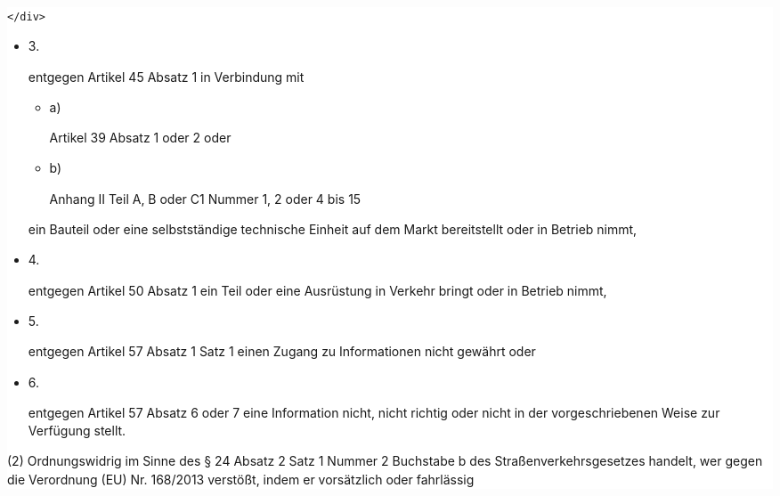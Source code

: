     </div>

  - 3\.
    
    <div>
    
    entgegen Artikel 45 Absatz 1 in Verbindung mit
    
      - a)
        
        <div>
        
        Artikel 39 Absatz 1 oder 2 oder
        
        </div>
    
      - b)
        
        <div>
        
        Anhang II Teil A, B oder C1 Nummer 1, 2 oder 4 bis 15
        
        </div>
    
    ein Bauteil oder eine selbstständige technische Einheit auf dem
    Markt bereitstellt oder in Betrieb nimmt,
    
    </div>

  - 4\.
    
    <div>
    
    entgegen Artikel 50 Absatz 1 ein Teil oder eine Ausrüstung in
    Verkehr bringt oder in Betrieb nimmt,
    
    </div>

  - 5\.
    
    <div>
    
    entgegen Artikel 57 Absatz 1 Satz 1 einen Zugang zu Informationen
    nicht gewährt oder
    
    </div>

  - 6\.
    
    <div>
    
    entgegen Artikel 57 Absatz 6 oder 7 eine Information nicht, nicht
    richtig oder nicht in der vorgeschriebenen Weise zur Verfügung
    stellt.
    
    </div>

</div>

<div class="jurAbsatz">

(2) Ordnungswidrig im Sinne des § 24 Absatz 2 Satz 1 Nummer 2 Buchstabe
b des Straßenverkehrsgesetzes handelt, wer gegen die Verordnung (EU) Nr.
168/2013 verstößt, indem er vorsätzlich oder fahrlässig
